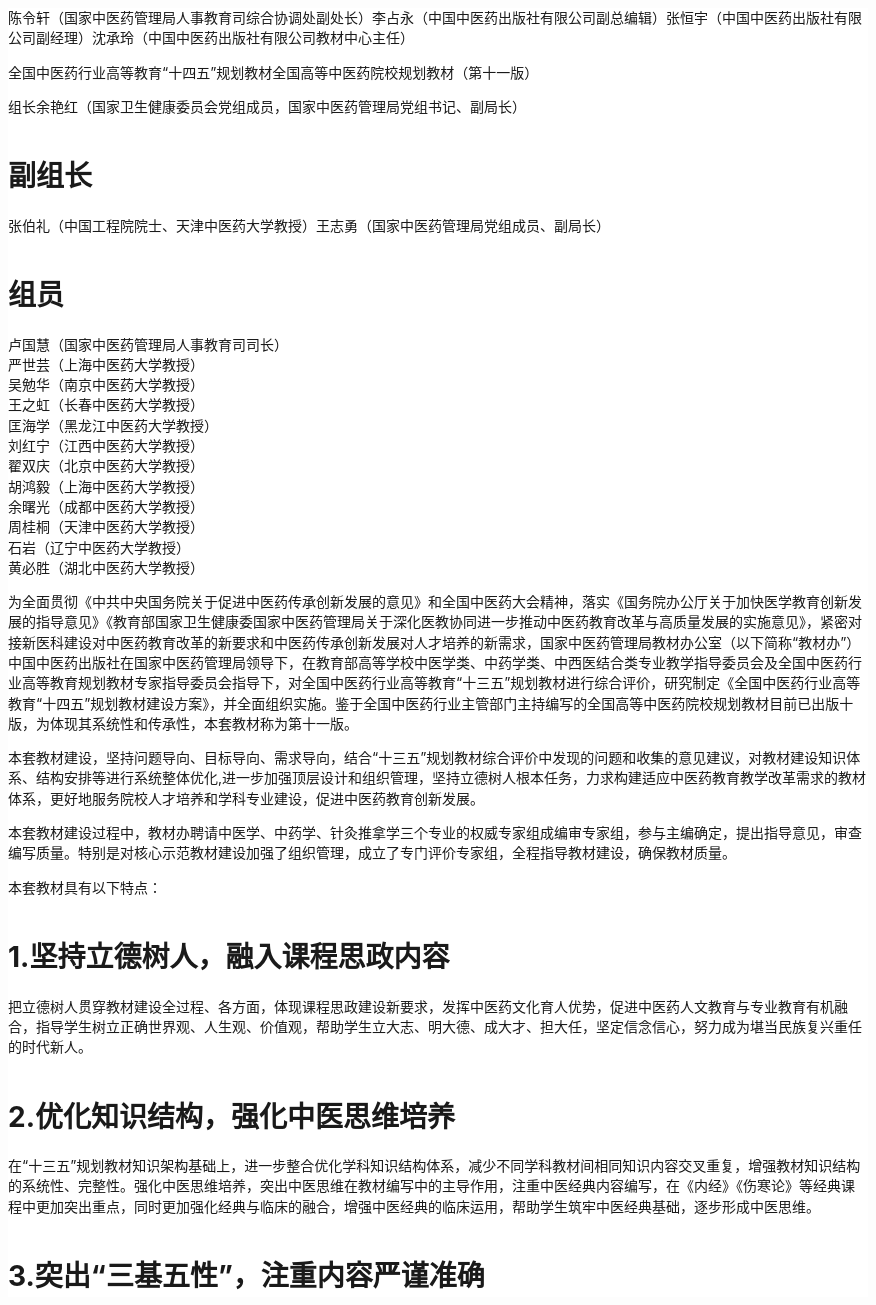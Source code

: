 陈令轩（国家中医药管理局人事教育司综合协调处副处长）李占永（中国中医药出版社有限公司副总编辑）张恒宇（中国中医药出版社有限公司副经理）沈承玲（中国中医药出版社有限公司教材中心主任）  

全国中医药行业高等教育“十四五”规划教材全国高等中医药院校规划教材（第十一版）  

组长余艳红（国家卫生健康委员会党组成员，国家中医药管理局党组书记、副局长）  

# 副组长  

张伯礼（中国工程院院士、天津中医药大学教授）王志勇（国家中医药管理局党组成员、副局长）  

# 组员  

卢国慧（国家中医药管理局人事教育司司长）  
严世芸（上海中医药大学教授）  
吴勉华（南京中医药大学教授）  
王之虹（长春中医药大学教授）  
匡海学（黑龙江中医药大学教授）  
刘红宁（江西中医药大学教授）  
翟双庆（北京中医药大学教授）  
胡鸿毅（上海中医药大学教授）  
余曙光（成都中医药大学教授）  
周桂桐（天津中医药大学教授）  
石岩（辽宁中医药大学教授）  
黄必胜（湖北中医药大学教授）  

为全面贯彻《中共中央国务院关于促进中医药传承创新发展的意见》和全国中医药大会精神，落实《国务院办公厅关于加快医学教育创新发展的指导意见》《教育部国家卫生健康委国家中医药管理局关于深化医教协同进一步推动中医药教育改革与高质量发展的实施意见》，紧密对接新医科建设对中医药教育改革的新要求和中医药传承创新发展对人才培养的新需求，国家中医药管理局教材办公室（以下简称“教材办”）中国中医药出版社在国家中医药管理局领导下，在教育部高等学校中医学类、中药学类、中西医结合类专业教学指导委员会及全国中医药行业高等教育规划教材专家指导委员会指导下，对全国中医药行业高等教育“十三五”规划教材进行综合评价，研究制定《全国中医药行业高等教育“十四五”规划教材建设方案》，并全面组织实施。鉴于全国中医药行业主管部门主持编写的全国高等中医药院校规划教材目前已出版十版，为体现其系统性和传承性，本套教材称为第十一版。  

本套教材建设，坚持问题导向、目标导向、需求导向，结合“十三五”规划教材综合评价中发现的问题和收集的意见建议，对教材建设知识体系、结构安排等进行系统整体优化,进一步加强顶层设计和组织管理，坚持立德树人根本任务，力求构建适应中医药教育教学改革需求的教材体系，更好地服务院校人才培养和学科专业建设，促进中医药教育创新发展。  

本套教材建设过程中，教材办聘请中医学、中药学、针灸推拿学三个专业的权威专家组成编审专家组，参与主编确定，提出指导意见，审查编写质量。特别是对核心示范教材建设加强了组织管理，成立了专门评价专家组，全程指导教材建设，确保教材质量。  

本套教材具有以下特点：  

# 1.坚持立德树人，融入课程思政内容  

把立德树人贯穿教材建设全过程、各方面，体现课程思政建设新要求，发挥中医药文化育人优势，促进中医药人文教育与专业教育有机融合，指导学生树立正确世界观、人生观、价值观，帮助学生立大志、明大德、成大才、担大任，坚定信念信心，努力成为堪当民族复兴重任的时代新人。  

# 2.优化知识结构，强化中医思维培养  

在“十三五”规划教材知识架构基础上，进一步整合优化学科知识结构体系，减少不同学科教材间相同知识内容交叉重复，增强教材知识结构的系统性、完整性。强化中医思维培养，突出中医思维在教材编写中的主导作用，注重中医经典内容编写，在《内经》《伤寒论》等经典课程中更加突出重点，同时更加强化经典与临床的融合，增强中医经典的临床运用，帮助学生筑牢中医经典基础，逐步形成中医思维。  

# 3.突出“三基五性”，注重内容严谨准确  
